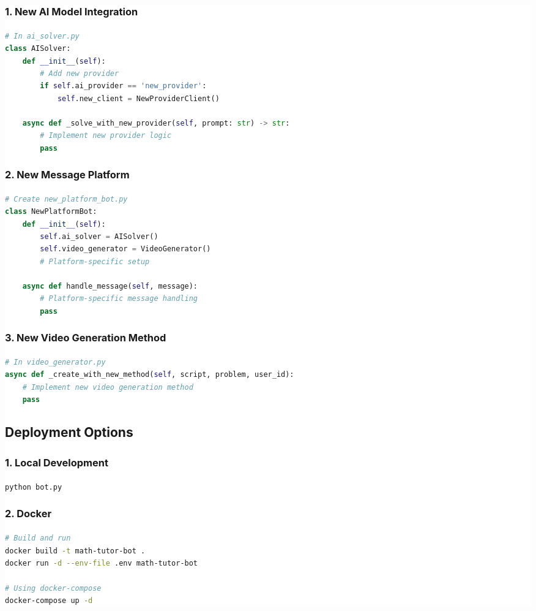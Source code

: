 ### 1. New AI Model Integration

```python
# In ai_solver.py
class AISolver:
    def __init__(self):
        # Add new provider
        if self.ai_provider == 'new_provider':
            self.new_client = NewProviderClient()
    
    async def _solve_with_new_provider(self, prompt: str) -> str:
        # Implement new provider logic
        pass
```

### 2. New Message Platform

```python
# Create new_platform_bot.py
class NewPlatformBot:
    def __init__(self):
        self.ai_solver = AISolver()
        self.video_generator = VideoGenerator()
        # Platform-specific setup
    
    async def handle_message(self, message):
        # Platform-specific message handling
        pass
```

### 3. New Video Generation Method

```python
# In video_generator.py
async def _create_with_new_method(self, script, problem, user_id):
    # Implement new video generation method
    pass
```

## Deployment Options

### 1. Local Development
```bash
python bot.py
```

### 2. Docker
```bash
# Build and run
docker build -t math-tutor-bot .
docker run -d --env-file .env math-tutor-bot

# Using docker-compose
docker-compose up -d
```
